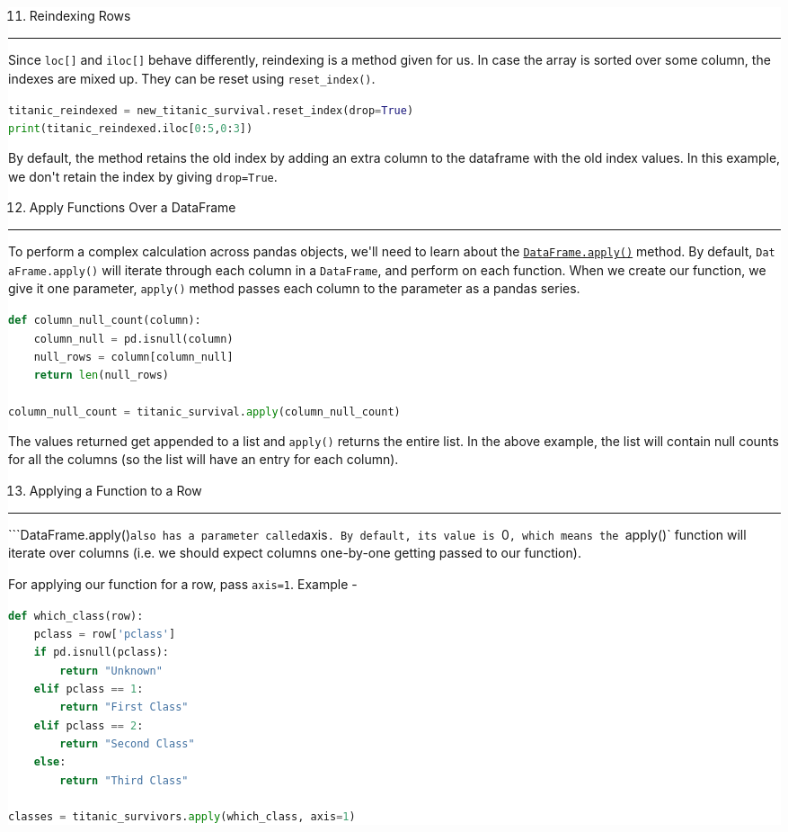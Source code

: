 11. Reindexing Rows
-------------------

Since `loc[]` and `iloc[]` behave differently, reindexing is a method given for us. In case the array is sorted over some
column, the indexes are mixed up. They can be reset using `reset_index()`.

```python
titanic_reindexed = new_titanic_survival.reset_index(drop=True)
print(titanic_reindexed.iloc[0:5,0:3])
```

By default, the method retains the old index by adding an extra column to the dataframe with the old index values.
In this example, we don't retain the index by giving `drop=True`.

12. Apply Functions Over a DataFrame
------------------------------------

To perform a complex calculation across pandas objects, we'll need to learn about the 
[`DataFrame.apply()`](http://pandas.pydata.org/pandas-docs/stable/generated/pandas.DataFrame.apply.html) method. By default, 
`DataFrame.apply()` will iterate through each column in a `DataFrame`, and perform on each function. When we create our 
function, we give it one parameter, `apply()` method passes each column to the parameter as a pandas series.

```python
def column_null_count(column):
    column_null = pd.isnull(column)
    null_rows = column[column_null]
    return len(null_rows)

column_null_count = titanic_survival.apply(column_null_count)
```

The values returned get appended to a list and `apply()` returns the entire list. In the above example, the list will contain
null counts for all the columns (so the list will have an entry for each column).

13. Applying a Function to a Row
--------------------------------

```DataFrame.apply()` also has a parameter called `axis`. By default, its value is `0`, which means the `apply()` function
will iterate over columns (i.e. we should expect columns one-by-one getting passed to our function).

For applying our function for a row, pass `axis=1`. Example -

```python
def which_class(row):
    pclass = row['pclass']
    if pd.isnull(pclass):
        return "Unknown"
    elif pclass == 1:
        return "First Class"
    elif pclass == 2:
        return "Second Class"
    else:
        return "Third Class"

classes = titanic_survivors.apply(which_class, axis=1)
```
